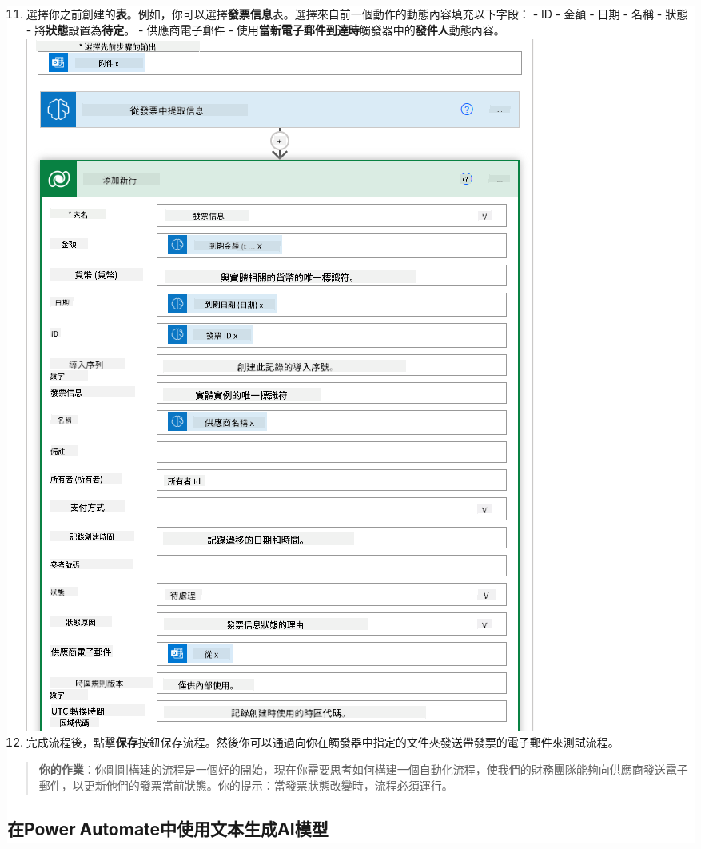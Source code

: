 11. 選擇你之前創建的**表**。例如，你可以選擇**發票信息**表。選擇來自前一個動作的動態內容填充以下字段： - ID - 金額 - 日期 - 名稱 - 狀態 - 將**狀態**設置為**待定**。 - 供應商電子郵件 - 使用**當新電子郵件到達時**觸發器中的**發件人**動態內容。 ![power automate add row](../../../translated_images/powerautomate-add-row.d27c9166313cb7b3683e45f3059c13f9435e8257b357c0150652d60523dab3e9.hk.png)
12. 完成流程後，點擊**保存**按鈕保存流程。然後你可以通過向你在觸發器中指定的文件夾發送帶發票的電子郵件來測試流程。

> **你的作業**：你剛剛構建的流程是一個好的開始，現在你需要思考如何構建一個自動化流程，使我們的財務團隊能夠向供應商發送電子郵件，以更新他們的發票當前狀態。你的提示：當發票狀態改變時，流程必須運行。

## 在Power Automate中使用文本生成AI模型
